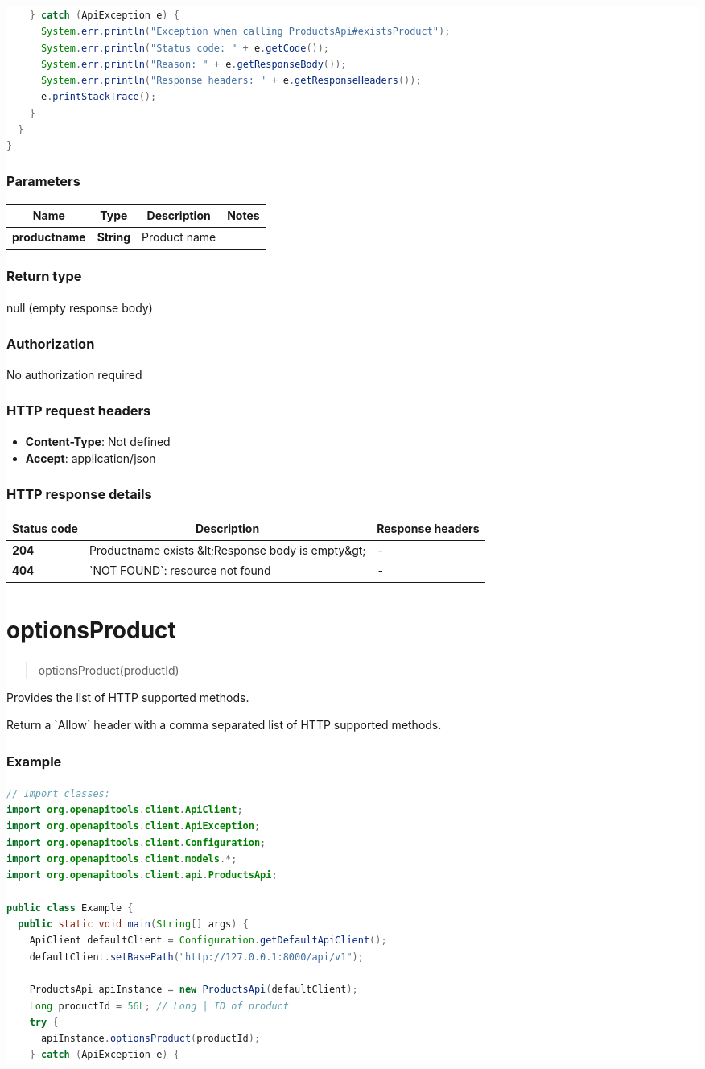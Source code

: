 ```java
    } catch (ApiException e) {
      System.err.println("Exception when calling ProductsApi#existsProduct");
      System.err.println("Status code: " + e.getCode());
      System.err.println("Reason: " + e.getResponseBody());
      System.err.println("Response headers: " + e.getResponseHeaders());
      e.printStackTrace();
    }
  }
}
```

### Parameters

Name | Type | Description  | Notes
------------- | ------------- | ------------- | -------------
 **productname** | **String**| Product name |

### Return type

null (empty response body)

### Authorization

No authorization required

### HTTP request headers

 - **Content-Type**: Not defined
 - **Accept**: application/json

### HTTP response details
| Status code | Description | Response headers |
|-------------|-------------|------------------|
**204** | Productname exists &amp;lt;Response body is empty&amp;gt; |  -  |
**404** | &#x60;NOT FOUND&#x60;: resource not found |  -  |

<a name="optionsProduct"></a>
# **optionsProduct**
> optionsProduct(productId)

Provides the list of HTTP supported methods.

Return a &#x60;Allow&#x60; header with a comma separated list of HTTP supported methods.

### Example
```java
// Import classes:
import org.openapitools.client.ApiClient;
import org.openapitools.client.ApiException;
import org.openapitools.client.Configuration;
import org.openapitools.client.models.*;
import org.openapitools.client.api.ProductsApi;

public class Example {
  public static void main(String[] args) {
    ApiClient defaultClient = Configuration.getDefaultApiClient();
    defaultClient.setBasePath("http://127.0.0.1:8000/api/v1");

    ProductsApi apiInstance = new ProductsApi(defaultClient);
    Long productId = 56L; // Long | ID of product
    try {
      apiInstance.optionsProduct(productId);
    } catch (ApiException e) {
```
